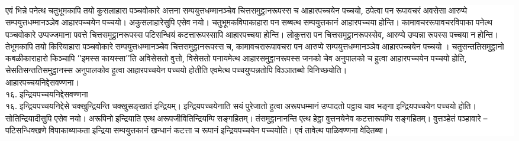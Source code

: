 एवं भिन्ने पनेत्थ चतुभूमकापि तयो कुसलाहारा पञ्चवोकारे अत्तना सम्पयुत्तधम्मानञ्चेव चित्तसमुट्ठानरूपस्स च आहारपच्चयेन पच्चयो, ठपेत्वा पन रूपावचरं अवसेसा आरुप्पे सम्पयुत्तधम्मानञ्ञेव आहारपच्चयेन पच्चयो। अकुसलाहारेसुपि एसेव नयो। चतुभूमकविपाकाहारा पन सब्बत्थ सम्पयुत्तकानं आहारपच्चया होन्ति। कामावचररूपावचरविपाका पनेत्थ पञ्चवोकारे उप्पज्जमाना पवत्ते चित्तसमुट्ठानरूपस्स पटिसन्धियं कटत्तारूपस्सापि आहारपच्चया होन्ति। लोकुत्तरा पन चित्तसमुट्ठानरूपस्सेव, आरुप्पे उप्पन्ना रूपस्स पच्चया न होन्ति। तेभूमकापि तयो किरियाहारा पञ्चवोकारे सम्पयुत्तधम्मानञ्चेव चित्तसमुट्ठानरूपस्स च, कामावचरारूपावचरा पन आरुप्पे सम्पयुत्तधम्मानञ्ञेव आहारपच्चयेन पच्चयो । चतुसन्ततिसमुट्ठानो कबळीकाराहारो किञ्चापि ‘‘इमस्स कायस्सा’’ति अविसेसतो वुत्तो, विसेसतो पनायमेत्थ आहारसमुट्ठानरूपस्स जनको चेव अनुपालको च हुत्वा आहारपच्चयेन पच्चयो होति, सेसतिसन्ततिसमुट्ठानस्स अनुपालकोव हुत्वा आहारपच्चयेन पच्चयो होतीति एवमेत्थ पच्चयुप्पन्नतोपि विञ्ञातब्बो विनिच्छयोति।  
आहारपच्चयनिद्देसवण्णना।  
१६. इन्द्रियपच्चयनिद्देसवण्णना  
१६. इन्द्रियपच्चयनिद्देसे चक्खुन्द्रियन्ति चक्खुसङ्खातं इन्द्रियम्। इन्द्रियपच्चयेनाति सयं पुरेजातो हुत्वा अरूपधम्मानं उप्पादतो पट्ठाय याव भङ्गा इन्द्रियपच्चयेन पच्चयो होति। सोतिन्द्रियादीसुपि एसेव नयो। अरूपिनो इन्द्रियाति एत्थ अरूपजीवितिन्द्रियम्पि सङ्गहितम्। तंसमुट्ठानानन्ति एत्थ हेट्ठा वुत्तनयेनेव कटत्तारूपम्पि सङ्गहितम्। वुत्तञ्हेतं पञ्हावारे – पटिसन्धिक्खणे विपाकाब्याकता इन्द्रिया सम्पयुत्तकानं खन्धानं कटत्ता च रूपानं इन्द्रियपच्चयेन पच्चयोति। एवं तावेत्थ पाळिवण्णना वेदितब्बा।  

